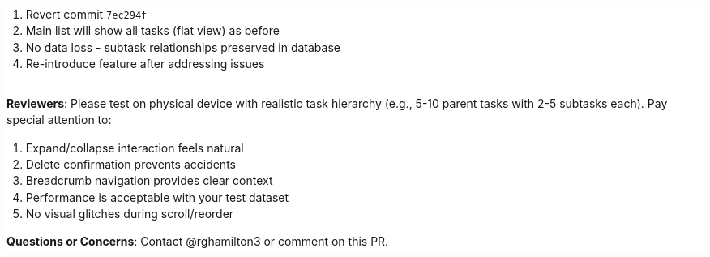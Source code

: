 1. Revert commit `7ec294f`
2. Main list will show all tasks (flat view) as before
3. No data loss - subtask relationships preserved in database
4. Re-introduce feature after addressing issues

---

**Reviewers**: Please test on physical device with realistic task hierarchy (e.g., 5-10 parent tasks with 2-5 subtasks each). Pay special attention to:

1. Expand/collapse interaction feels natural
2. Delete confirmation prevents accidents
3. Breadcrumb navigation provides clear context
4. Performance is acceptable with your test dataset
5. No visual glitches during scroll/reorder

**Questions or Concerns**: Contact @rghamilton3 or comment on this PR.

